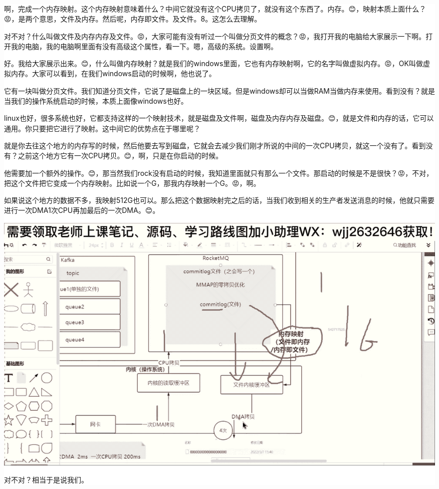 啊，完成一个内存映射。这个内存映射意味着什么？中间它就没有这个CPU拷贝了，就没有这个东西了。内存。😊，映射本质上面什么？😡，是两个意思，文件及内存。然后呢，内存即文件。及文件。8。这怎么去理解。

对不对？什么叫做文件及内存内存及文件。😡，大家可能有没有听过一个叫做分页文件的概念？😡，我打开我的电脑给大家展示一下啊。打开我的电脑，我的电脑啊里面有没有高级这个属性，看一下。嗯，高级的系统。设置啊。

好。我给大家展示出来。😊，什么叫做内存映射？就是我们的windows里面，它也有内存映射啊，它的名字叫做虚拟内存。😡，OK叫做虚拟内存。大家可以看到，在我们windows启动的时候啊，他也说了。

它有一块叫做分页文件。我们知道分页文件，它说了是磁盘上的一块区域。但是windows却可以当做RAM当做内存来使用。看到没有？就是当我们的操作系统启动的时候，本质上面像windows也好。

linux也好，很多系统也好，它都支持这样的一个映射技术，就是磁盘及文件啊，磁盘及内存内存及磁盘。😊，就是文件和内存的话，它可以通用。你只要把它进行了映射。这中间它的优势点在于哪里呢？

就是你去往这个地方的内存写的时候，然后他要去写到磁盘，它就会去减少我们刚才所说的中间的一次CPU拷贝，就这一个没有了。看到没有？之前这个地方它有一次CPU拷贝。😊，啊，只是在你启动的时候。

他需要加一个额外的操作。😊，那当然我们rock没有启动的时候，我知道里面就只有那么一个文件。那启动的时候是不是很快？😡，不对，把这个文件把它变成一个内存映射。比如说一个G，那我内存映射一个G。😡，啊。

如果说这个地方的数据不多，我映射512G也可以。那么把这个数据映射完之后的话，当我们收到相关的生产者发送消息的时候，他就只需要进行一次DMA1次CPU再加最后的一次DMA。😊。



![](img/c49db9a4b33955248648c89ab3fa254a_4.png)

对不对？相当于是说我们。